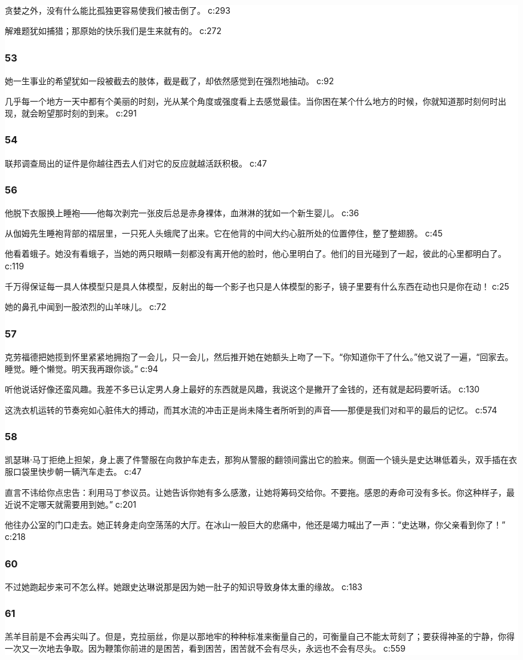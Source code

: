 贪婪之外，没有什么能比孤独更容易使我们被击倒了。 c:293

解难题犹如捕猎；那原始的快乐我们是生来就有的。 c:272

### 53

她一生事业的希望犹如一段被截去的肢体，截是截了，却依然感觉到在强烈地抽动。 c:92

几乎每一个地方一天中都有个美丽的时刻，光从某个角度或强度看上去感觉最佳。当你困在某个什么地方的时候，你就知道那时刻何时出现，就会盼望那时刻的到来。 c:291

### 54

联邦调查局出的证件是你越往西去人们对它的反应就越活跃积极。 c:47

### 56

他脱下衣服换上睡袍——他每次剥完一张皮后总是赤身裸体，血淋淋的犹如一个新生婴儿。 c:36

从伽姆先生睡袍背部的褶层里，一只死人头蛾爬了出来。它在他背的中间大约心脏所处的位置停住，整了整翅膀。 c:45

他看着蛾子。她没有看蛾子，当她的两只眼睛一刻都没有离开他的脸时，他心里明白了。他们的目光碰到了一起，彼此的心里都明白了。 c:119

千万得保证每一具人体模型只是具人体模型，反射出的每一个影子也只是人体模型的影子，镜子里要有什么东西在动也只是你在动！ c:25

她的鼻孔中闻到一股浓烈的山羊味儿。 c:72

### 57

克劳福德把她揽到怀里紧紧地拥抱了一会儿，只一会儿，然后推开她在她额头上吻了一下。“你知道你干了什么。”他又说了一遍，“回家去。睡觉。睡个懒觉。明天我再跟你谈。” c:94

听他说话好像还蛮风趣。我差不多已认定男人身上最好的东西就是风趣，我说这个是撇开了金钱的，还有就是起码要听话。 c:130

这洗衣机运转的节奏宛如心脏伟大的搏动，而其水流的冲击正是尚未降生者所听到的声音——那便是我们对和平的最后的记忆。 c:574

### 58

凯瑟琳·马丁拒绝上担架，身上裹了件警服在向救护车走去，那狗从警服的翻领间露出它的脸来。侧面一个镜头是史达琳低着头，双手插在衣服口袋里快步朝一辆汽车走去。 c:47

直言不讳给你点忠告：利用马丁参议员。让她告诉你她有多么感激，让她将筹码交给你。不要拖。感恩的寿命可没有多长。你这种样子，最近说不定哪天就需要用到她。” c:201

他往办公室的门口走去。她正转身走向空荡荡的大厅。在冰山一般巨大的悲痛中，他还是竭力喊出了一声：“史达琳，你父亲看到你了！” c:218

### 60

不过她跑起步来可不怎么样。她跟史达琳说那是因为她一肚子的知识导致身体太重的缘故。 c:183

### 61

羔羊目前是不会再尖叫了。但是，克拉丽丝，你是以那地牢的种种标准来衡量自己的，可衡量自己不能太苛刻了；要获得神圣的宁静，你得一次又一次地去争取。因为鞭策你前进的是困苦，看到困苦，困苦就不会有尽头，永远也不会有尽头。 c:559
